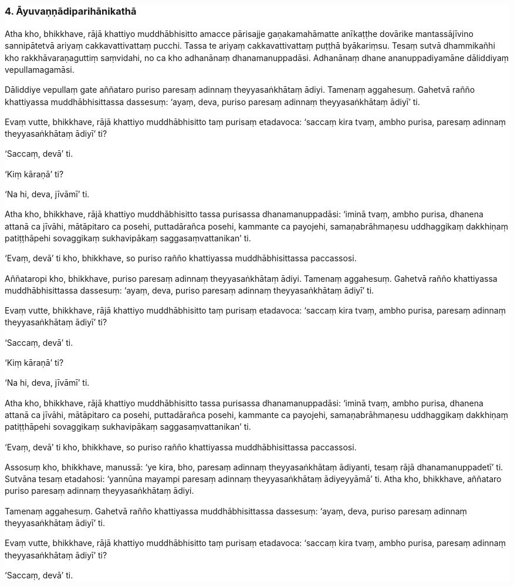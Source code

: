 ### 4. Āyuvaṇṇādiparihānikathā

Atha kho, bhikkhave, rājā khattiyo muddhābhisitto amacce pārisajje gaṇakamahāmatte anīkaṭṭhe dovārike mantassājīvino sannipātetvā ariyaṃ cakkavattivattaṃ pucchi. Tassa te ariyaṃ cakkavattivattaṃ puṭṭhā byākariṃsu. Tesaṃ sutvā dhammikañhi kho rakkhāvaraṇaguttiṃ saṃvidahi, no ca kho adhanānaṃ dhanamanuppadāsi. Adhanānaṃ dhane ananuppadiyamāne dāliddiyaṃ vepullamagamāsi.

Dāliddiye vepullaṃ gate aññataro puriso paresaṃ adinnaṃ theyyasaṅkhātaṃ ādiyi. Tamenaṃ aggahesuṃ. Gahetvā rañño khattiyassa muddhābhisittassa dassesuṃ: ‘ayaṃ, deva, puriso paresaṃ adinnaṃ theyyasaṅkhātaṃ ādiyī’ ti.

Evaṃ vutte, bhikkhave, rājā khattiyo muddhābhisitto taṃ purisaṃ etadavoca: ‘saccaṃ kira tvaṃ, ambho purisa, paresaṃ adinnaṃ theyyasaṅkhātaṃ ādiyī’ ti?

‘Saccaṃ, devā’ ti.

‘Kiṃ kāraṇā’ ti?

‘Na hi, deva, jīvāmī’ ti.

Atha kho, bhikkhave, rājā khattiyo muddhābhisitto tassa purisassa dhanamanuppadāsi: ‘iminā tvaṃ, ambho purisa, dhanena attanā ca jīvāhi, mātāpitaro ca posehi, puttadārañca posehi, kammante ca payojehi, samaṇabrāhmaṇesu uddhaggikaṃ dakkhiṇaṃ patiṭṭhāpehi sovaggikaṃ sukhavipākaṃ saggasaṃvattanikan’ ti.

‘Evaṃ, devā’ ti kho, bhikkhave, so puriso rañño khattiyassa muddhābhisittassa paccassosi.

Aññataropi kho, bhikkhave, puriso paresaṃ adinnaṃ theyyasaṅkhātaṃ ādiyi. Tamenaṃ aggahesuṃ. Gahetvā rañño khattiyassa muddhābhisittassa dassesuṃ: ‘ayaṃ, deva, puriso paresaṃ adinnaṃ theyyasaṅkhātaṃ ādiyī’ ti.

Evaṃ vutte, bhikkhave, rājā khattiyo muddhābhisitto taṃ purisaṃ etadavoca: ‘saccaṃ kira tvaṃ, ambho purisa, paresaṃ adinnaṃ theyyasaṅkhātaṃ ādiyī’ ti?

‘Saccaṃ, devā’ ti.

‘Kiṃ kāraṇā’ ti?

‘Na hi, deva, jīvāmī’ ti.

Atha kho, bhikkhave, rājā khattiyo muddhābhisitto tassa purisassa dhanamanuppadāsi: ‘iminā tvaṃ, ambho purisa, dhanena attanā ca jīvāhi, mātāpitaro ca posehi, puttadārañca posehi, kammante ca payojehi, samaṇabrāhmaṇesu uddhaggikaṃ dakkhiṇaṃ patiṭṭhāpehi sovaggikaṃ sukhavipākaṃ saggasaṃvattanikan’ ti.

‘Evaṃ, devā’ ti kho, bhikkhave, so puriso rañño khattiyassa muddhābhisittassa paccassosi.

Assosuṃ kho, bhikkhave, manussā: ‘ye kira, bho, paresaṃ adinnaṃ theyyasaṅkhātaṃ ādiyanti, tesaṃ rājā dhanamanuppadetī’ ti. Sutvāna tesaṃ etadahosi: ‘yannūna mayampi paresaṃ adinnaṃ theyyasaṅkhātaṃ ādiyeyyāmā’ ti. Atha kho, bhikkhave, aññataro puriso paresaṃ adinnaṃ theyyasaṅkhātaṃ ādiyi.

Tamenaṃ aggahesuṃ. Gahetvā rañño khattiyassa muddhābhisittassa dassesuṃ: ‘ayaṃ, deva, puriso paresaṃ adinnaṃ theyyasaṅkhātaṃ ādiyī’ ti.

Evaṃ vutte, bhikkhave, rājā khattiyo muddhābhisitto taṃ purisaṃ etadavoca: ‘saccaṃ kira tvaṃ, ambho purisa, paresaṃ adinnaṃ theyyasaṅkhātaṃ ādiyī’ ti?

‘Saccaṃ, devā’ ti.
